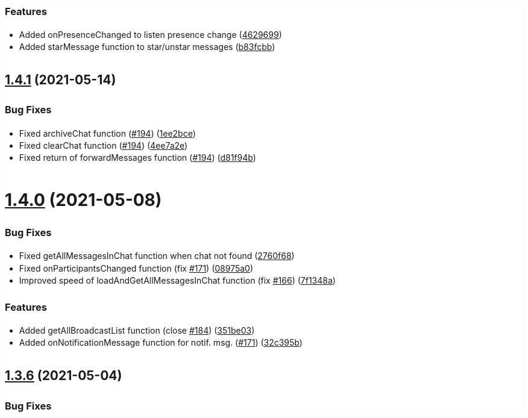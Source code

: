 ### Features

- Added onPresenceChanged to listen presence change ([4629699](https://github.com/wppconnect-team/wppconnect/commit/46296992602ea12631821d1345e5c6c32a5efd3d))
- Added starMessage function to star/unstar messages ([b83fcbb](https://github.com/wppconnect-team/wppconnect/commit/b83fcbb6ec67578dcddb936ecb2bee079f5cdd46))

## [1.4.1](https://github.com/wppconnect-team/wppconnect/compare/v1.4.0...v1.4.1) (2021-05-14)

### Bug Fixes

- Fixed archiveChat function ([#194](https://github.com/wppconnect-team/wppconnect/issues/194)) ([1ee2bce](https://github.com/wppconnect-team/wppconnect/commit/1ee2bce38841fc4d123c08fc8395639bfada1c41))
- Fixed clearChat function ([#194](https://github.com/wppconnect-team/wppconnect/issues/194)) ([4ee7a2e](https://github.com/wppconnect-team/wppconnect/commit/4ee7a2ec0c3bb58aab9ae4df4dc0a0c4f682617a))
- Fixed return of forwardMessages function ([#194](https://github.com/wppconnect-team/wppconnect/issues/194)) ([d81f94b](https://github.com/wppconnect-team/wppconnect/commit/d81f94bc195a559222a07340ab1c1209c6251558))

# [1.4.0](https://github.com/wppconnect-team/wppconnect/compare/v1.3.6...v1.4.0) (2021-05-08)

### Bug Fixes

- Fixed getAllMessagesInChat function when chat not found ([2760f68](https://github.com/wppconnect-team/wppconnect/commit/2760f68e2347f4ec9b664315c4a1a89371760aab))
- Fixed onParticipantsChanged function (fix [#171](https://github.com/wppconnect-team/wppconnect/issues/171)) ([08975a0](https://github.com/wppconnect-team/wppconnect/commit/08975a0657eaed1e4dfc1673003ffac9c657c87f))
- Improved speed of loadAndGetAllMessagesInChat function (fix [#166](https://github.com/wppconnect-team/wppconnect/issues/166)) ([7f1348a](https://github.com/wppconnect-team/wppconnect/commit/7f1348ac75756822c9356ecc2fc8d793a84f0e30))

### Features

- Added getAllBroadcastList function (close [#184](https://github.com/wppconnect-team/wppconnect/issues/184)) ([351be03](https://github.com/wppconnect-team/wppconnect/commit/351be03ba4801566753e8856ee3940fb362e202e))
- Added onNotificationMessage function for notif. msg. ([#171](https://github.com/wppconnect-team/wppconnect/issues/171)) ([32c395b](https://github.com/wppconnect-team/wppconnect/commit/32c395b2f936b9b9d259ca43acaa44c02d455bb6))

## [1.3.6](https://github.com/wppconnect-team/wppconnect/compare/v1.3.5...v1.3.6) (2021-05-04)

### Bug Fixes
